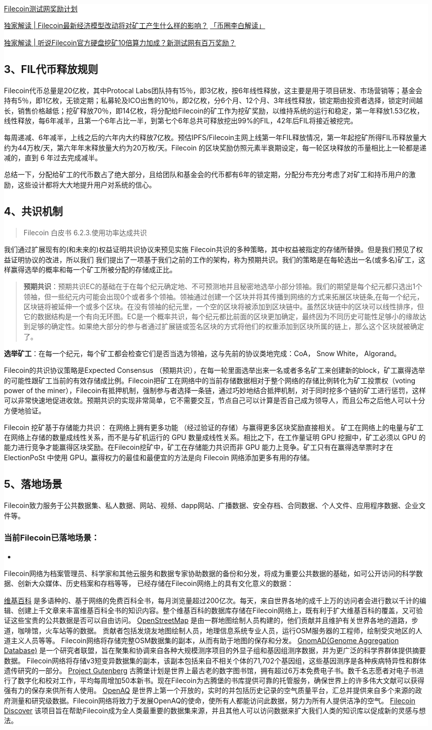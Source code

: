 [Filecoin测试网奖励计划](https://filecoin.io/zh-cn/blog/announcing-testnet-incentives/)

[独家解读 | Filecoin最新经济模型改动将对矿工产生什么样的影响？](https://mp.weixin.qq.com/s/XDej11FnZkwWzInC_uRiyw)
[「币圈李白解读」](https://www.bilibili.com/video/BV115411s7o6)

[独家解读 | 听说Filecoin官方硬盘挖矿10倍算力加成？新测试网有百万奖励？](https://mp.weixin.qq.com/s/ve0yxl2c1H_nD4eYEShNLw)

## 3、FIL代币释放规则
Filecoin代币总量是20亿枚，其中Protocal Labs团队持有15％，即3亿枚，按6年线性释放，这主要是用于项目研发、市场营销等；基金会持有5％，即1亿枚，无锁定期；私募轮及ICO出售的10％，即2亿枚，分6个月、12个月、3年线性释放，锁定期由投资者选择，锁定时间越长，销售价格越低；挖矿释放70％，即14亿枚，将分配给Filecoin的矿工作为挖矿奖励，以维持系统的运行和稳定，第一年释放1.53亿枚，线性释放，每6年减半，且第一个6年占比一半，到第七个6年总共可释放挖出99%的FIL，42年后FIL将接近被挖完。

每周递减、6年减半，上线之后的六年内大约释放7亿枚。预估IPFS/Filecoin主网上线第一年FIL释放情况，第一年起挖矿所得FIL币释放量大约为44万枚/天，第六年年末释放量大约为20万枚/天。Filecoin 的区块奖励仿照元素半衰期设定，每一轮区块释放的币量相比上一轮都是递减的，直到 6 年过去完成减半。

总结一下，分配给矿工的代币数占了绝大部分，且给团队和基金会的代币都有6年的锁定期，分配分布充分考虑了对矿工和持币用户的激励，这些设计都将大大地提升用户对系统的信心。

## 4、共识机制
>Filecoin 白皮书 
>6.2.3.使用功率达成共识
>
我们通过扩展现有的(和未来的)权益证明共识协议来预见实施 Filecoin共识的多种策略，其中权益被指定的存储所替换。但是我们预见了权益证明协议的改进，所以我们
我们提出了一项基于我们之前的工作的架构，称为预期共识。我们的策略是在每轮选出一名(或多名)矿工，这样赢得选举的概率和每一个矿工所被分配的存储成正比。

>**预期共识**：预期共识EC的基础在于在每个纪元确定地、不可预测地并且秘密地选举小部分领袖。我们的期望是每个纪元都只选出1个领袖，但一些纪元内可能会出现0个或者多个领袖。领袖通过创建一个区块并将其传播到网络的方式来拓展区块链条,在每一个纪元，区块链将被延伸一个或多个区块。在没有领袖的纪元里，一个空的区块将被添加到区块链中。虽然区块链中的区块可以线性排序，但它的数据结构是一个有向无环图。EC是一个概率共识，每个纪元都比前面的区块更加确定，最终因为不同历史可能性足够小的缘故达到足够的确定性。如果绝大部分的参与者通过扩展链或签名区块的方式将他们的权重添加到区块所属的链上，那么这个区块就被确定了。
>
**选举矿工**：在每一个纪元，每个矿工都会检查它们是否当选为领袖，这与先前的协议类地完成：CoA， Snow White， Algorand。

Filecoin的共识协议策略是Expected Consensus （预期共识），在每一轮里面选举出来一名或者多名矿工来创建新的block，矿工赢得选举的可能性跟矿工当前的有效存储成比例。Filecoin把矿工在网络中的当前存储数据相对于整个网络的存储比例转化为矿工投票权（voting power of the miner），Filecoin有抵押机制，强制参与者选择一条链，通过巧妙地结合抵押机制，对于同时挖多个链的矿工进行惩罚，这样可以非常快速地促进收敛。预期共识的实现非常简单，它不需要交互，节点自己可以计算是否自己成为领导人，而且公布之后他人可以十分方便地验证。

Filecoin 挖矿基于存储能力共识： 在网络上拥有更多功能 （经过验证的存储）与赢得更多区块奖励直接相关。 矿工在网络上的电量与矿工在网络上存储的数量成线性关系，而不是与矿机运行的 GPU 数量成线性关系。相比之下，在工作量证明 GPU 挖掘中，矿工必须以 GPU 的能力进行竞争才能赢得区块奖励。在Filecoin挖矿中，矿工在存储能力共识而非 GPU 能力上竞争。矿工只有在赢得选举票时才在 ElectionPoSt 中使用 GPU。赢得权力的最佳和最便宜的方法是向 Filecoin 网络添加更多有用的存储。

## 5、落地场景
Filecoin致力服务于公共数据集、私人数据、网站、视频、dapp网站、广播数据、安全存档、合同数据、个人文件、应用程序数据、企业文件等。
### **当前Filecoin已落地场景：**
-
Filecoin网络为档案管理员、科学家和其他云服务和数据专家协助数据的备份和分发，将成为重要公共数据的基础，如可公开访问的科学数据、创新大众媒体、历史档案和存档等等，
已经存储在Filecoin网络上的具有文化意义的数据：

[维基百科](https://zh.wikipedia.org/) 是多语种的、基于网络的免费百科全书，每月浏览量超过200亿次。每天，来自世界各地的成千上万的访问者会进行数以千计的编辑、创建上千文章来丰富维基百科全书的知识内容。整个维基百科的数据库存储在Filecoin网络上，既有利于扩大维基百科的覆盖，又可验证这些宝贵的公共数据是否可以自由访问。
[OpenStreetMap](https://www.openstreetmap.org/about) 是由一群地图绘制人员构建的，他们贡献并且维护有关世界各地的道路，步道，咖啡馆，火车站等的数据。 贡献者包括发烧友地图绘制人员，地理信息系统专业人员，运行OSM服务器的工程师，绘制受灾地区的人道主义人员等等。 Filecoin网络将存储完整OSM数据集的副本，从而有助于地图的保存和分发。
[GnomAD(Genome Aggregation Database)](https://gnomad.broadinstitute.org/about) 是一个研究者联盟，旨在聚集和协调来自各种大规模测序项目的外显子组和基因组测序数据，并为更广泛的科学界群体提供摘要数据。 Filecoin网络将存储v3短变异数据集的副本，该副本包括来自不相关个体的71,702个基因组，这些基因测序是各种疾病特异性和群体遗传研究的一部分。
[Project Gutenberg](https://www.gutenberg.org/) 古腾堡计划是世界上最古老的数字图书馆，拥有超过6万本免费电子书。数千名志愿者对电子书进行了数字化和校对工作，平均每周增加50本新书。现在Filecoin为古腾堡的书库提供可靠的托管服务，确保世界上的许多伟大文献可以获得强有力的保存来供所有人使用。
[OpenAQ](https://openaq.org/#/about) 是世界上第一个开放的，实时的并包括历史记录的空气质量平台，汇总并提供来自多个来源的政府测量和研究级数据。Filecoin网络将致力于发展OpenAQ的使命，使所有人都能访问此数据，努力为所有人提供洁净的空气。
[Filecoin Discover](https://filecoin.io/zh-cn/blog/intro-filecoin-discover/) 该项目旨在帮助Filecoin成为全人类最重要的数据集来源，并且其他人可以访问数据来扩大我们人类的知识库以促成新的灵感与想法。
